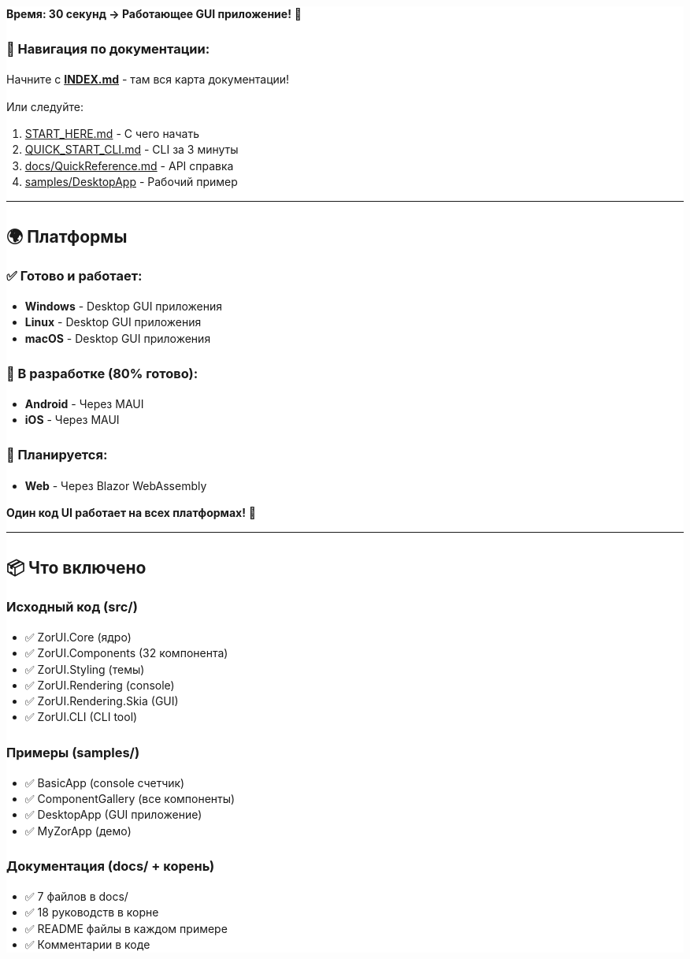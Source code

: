 **Время: 30 секунд → Работающее GUI приложение!** 🎉

### 📖 Навигация по документации:

Начните с **[INDEX.md](INDEX.md)** - там вся карта документации!

Или следуйте:
1. [START_HERE.md](START_HERE.md) - С чего начать
2. [QUICK_START_CLI.md](QUICK_START_CLI.md) - CLI за 3 минуты
3. [docs/QuickReference.md](docs/QuickReference.md) - API справка
4. [samples/DesktopApp](samples/DesktopApp/) - Рабочий пример

---

## 🌍 Платформы

### ✅ Готово и работает:

- **Windows** - Desktop GUI приложения
- **Linux** - Desktop GUI приложения
- **macOS** - Desktop GUI приложения

### 🔄 В разработке (80% готово):

- **Android** - Через MAUI
- **iOS** - Через MAUI

### 🔮 Планируется:

- **Web** - Через Blazor WebAssembly

**Один код UI работает на всех платформах!** 🚀

---

## 📦 Что включено

### Исходный код (src/)
- ✅ ZorUI.Core (ядро)
- ✅ ZorUI.Components (32 компонента)
- ✅ ZorUI.Styling (темы)
- ✅ ZorUI.Rendering (console)
- ✅ ZorUI.Rendering.Skia (GUI)
- ✅ ZorUI.CLI (CLI tool)

### Примеры (samples/)
- ✅ BasicApp (console счетчик)
- ✅ ComponentGallery (все компоненты)
- ✅ DesktopApp (GUI приложение)
- ✅ MyZorApp (демо)

### Документация (docs/ + корень)
- ✅ 7 файлов в docs/
- ✅ 18 руководств в корне
- ✅ README файлы в каждом примере
- ✅ Комментарии в коде
